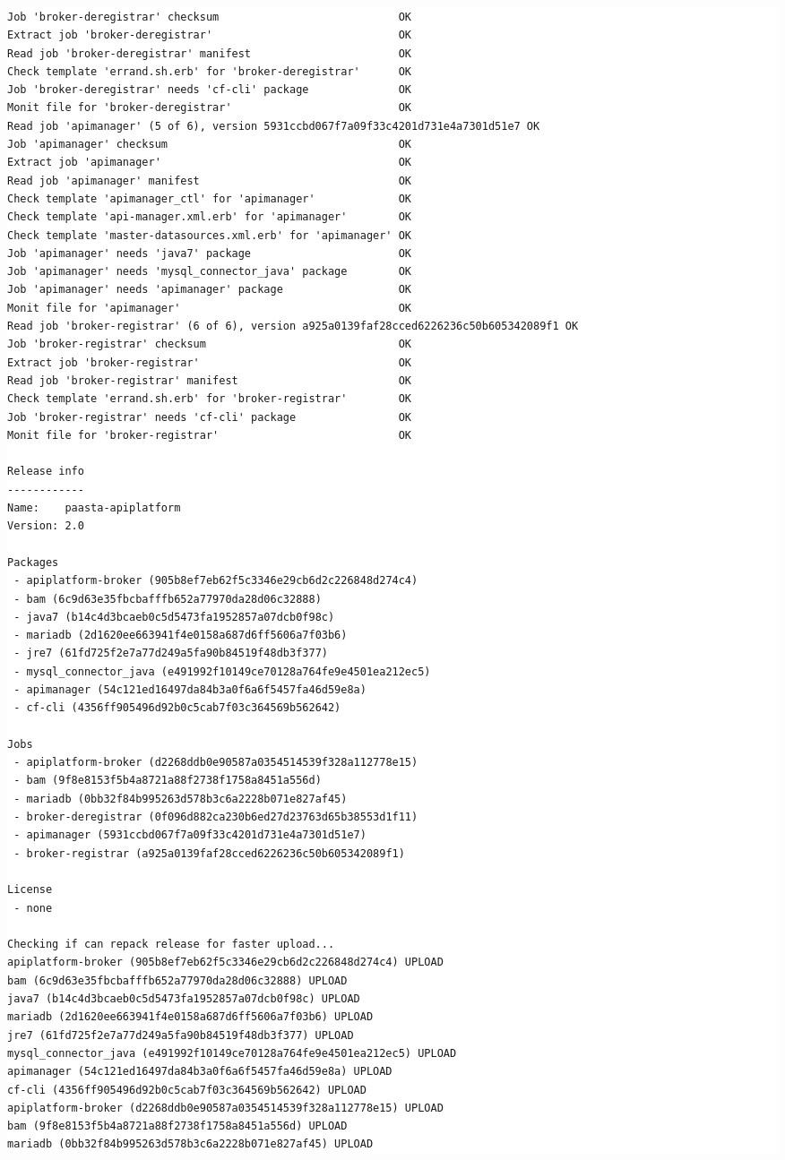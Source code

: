 ```
Job 'broker-deregistrar' checksum                            OK
Extract job 'broker-deregistrar'                             OK
Read job 'broker-deregistrar' manifest                       OK
Check template 'errand.sh.erb' for 'broker-deregistrar'      OK
Job 'broker-deregistrar' needs 'cf-cli' package              OK
Monit file for 'broker-deregistrar'                          OK
Read job 'apimanager' (5 of 6), version 5931ccbd067f7a09f33c4201d731e4a7301d51e7 OK
Job 'apimanager' checksum                                    OK
Extract job 'apimanager'                                     OK
Read job 'apimanager' manifest                               OK
Check template 'apimanager_ctl' for 'apimanager'             OK
Check template 'api-manager.xml.erb' for 'apimanager'        OK
Check template 'master-datasources.xml.erb' for 'apimanager' OK
Job 'apimanager' needs 'java7' package                       OK
Job 'apimanager' needs 'mysql_connector_java' package        OK
Job 'apimanager' needs 'apimanager' package                  OK
Monit file for 'apimanager'                                  OK
Read job 'broker-registrar' (6 of 6), version a925a0139faf28cced6226236c50b605342089f1 OK
Job 'broker-registrar' checksum                              OK
Extract job 'broker-registrar'                               OK
Read job 'broker-registrar' manifest                         OK
Check template 'errand.sh.erb' for 'broker-registrar'        OK
Job 'broker-registrar' needs 'cf-cli' package                OK
Monit file for 'broker-registrar'                            OK

Release info
------------
Name:    paasta-apiplatform
Version: 2.0

Packages
 - apiplatform-broker (905b8ef7eb62f5c3346e29cb6d2c226848d274c4)
 - bam (6c9d63e35fbcbafffb652a77970da28d06c32888)
 - java7 (b14c4d3bcaeb0c5d5473fa1952857a07dcb0f98c)
 - mariadb (2d1620ee663941f4e0158a687d6ff5606a7f03b6)
 - jre7 (61fd725f2e7a77d249a5fa90b84519f48db3f377)
 - mysql_connector_java (e491992f10149ce70128a764fe9e4501ea212ec5)
 - apimanager (54c121ed16497da84b3a0f6a6f5457fa46d59e8a)
 - cf-cli (4356ff905496d92b0c5cab7f03c364569b562642)

Jobs
 - apiplatform-broker (d2268ddb0e90587a0354514539f328a112778e15)
 - bam (9f8e8153f5b4a8721a88f2738f1758a8451a556d)
 - mariadb (0bb32f84b995263d578b3c6a2228b071e827af45)
 - broker-deregistrar (0f096d882ca230b6ed27d23763d65b38553d1f11)
 - apimanager (5931ccbd067f7a09f33c4201d731e4a7301d51e7)
 - broker-registrar (a925a0139faf28cced6226236c50b605342089f1)

License
 - none

Checking if can repack release for faster upload...
apiplatform-broker (905b8ef7eb62f5c3346e29cb6d2c226848d274c4) UPLOAD
bam (6c9d63e35fbcbafffb652a77970da28d06c32888) UPLOAD
java7 (b14c4d3bcaeb0c5d5473fa1952857a07dcb0f98c) UPLOAD
mariadb (2d1620ee663941f4e0158a687d6ff5606a7f03b6) UPLOAD
jre7 (61fd725f2e7a77d249a5fa90b84519f48db3f377) UPLOAD
mysql_connector_java (e491992f10149ce70128a764fe9e4501ea212ec5) UPLOAD
apimanager (54c121ed16497da84b3a0f6a6f5457fa46d59e8a) UPLOAD
cf-cli (4356ff905496d92b0c5cab7f03c364569b562642) UPLOAD
apiplatform-broker (d2268ddb0e90587a0354514539f328a112778e15) UPLOAD
bam (9f8e8153f5b4a8721a88f2738f1758a8451a556d) UPLOAD
mariadb (0bb32f84b995263d578b3c6a2228b071e827af45) UPLOAD
```